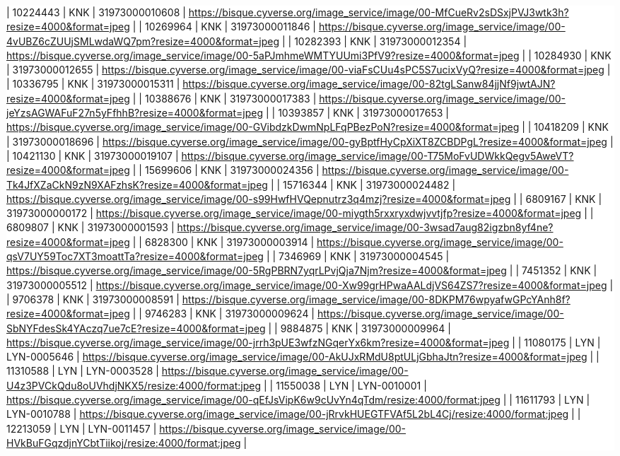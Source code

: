 | 10224443 | KNK   | 31973000010608     | https://bisque.cyverse.org/image_service/image/00-MfCueRv2sDSxjPVJ3wtk3h?resize=4000&format=jpeg                                                                                                           | 
| 10269964 | KNK   | 31973000011846     | https://bisque.cyverse.org/image_service/image/00-4vUBZ6cZUUjSMLwdaWQ7pm?resize=4000&format=jpeg                                                                                                           | 
| 10282393 | KNK   | 31973000012354     | https://bisque.cyverse.org/image_service/image/00-5aPJmhmeWMTYUUmi3PfV9?resize=4000&format=jpeg                                                                                                            | 
| 10284930 | KNK   | 31973000012655     | https://bisque.cyverse.org/image_service/image/00-viaFsCUu4sPC5S7ucixVyQ?resize=4000&format=jpeg                                                                                                           | 
| 10336795 | KNK   | 31973000015311     | https://bisque.cyverse.org/image_service/image/00-82tgLSanw84jjNf9jwtAJN?resize=4000&format=jpeg                                                                                                           | 
| 10388676 | KNK   | 31973000017383     | https://bisque.cyverse.org/image_service/image/00-jeYzsAGWAFuF27n5yFfhhB?resize=4000&format=jpeg                                                                                                           | 
| 10393857 | KNK   | 31973000017653     | https://bisque.cyverse.org/image_service/image/00-GVibdzkDwmNpLFqPBezPoN?resize=4000&format=jpeg                                                                                                           | 
| 10418209 | KNK   | 31973000018696     | https://bisque.cyverse.org/image_service/image/00-gyBptfHyCpXiXT8ZCBDPgL?resize=4000&format=jpeg                                                                                                           | 
| 10421130 | KNK   | 31973000019107     | https://bisque.cyverse.org/image_service/image/00-T75MoFvUDWkkQegv5AweVT?resize=4000&format=jpeg                                                                                                           | 
| 15699606 | KNK   | 31973000024356     | https://bisque.cyverse.org/image_service/image/00-Tk4JfXZaCkN9zN9XAFzhsK?resize=4000&format=jpeg                                                                                                           | 
| 15716344 | KNK   | 31973000024482     | https://bisque.cyverse.org/image_service/image/00-s99HwfHVQepnutrz3q4mzj?resize=4000&format=jpeg                                                                                                           | 
| 6809167  | KNK   | 31973000000172     | https://bisque.cyverse.org/image_service/image/00-miygth5rxxryxdwjvvtjfp?resize=4000&format=jpeg                                                                                                           | 
| 6809807  | KNK   | 31973000001593     | https://bisque.cyverse.org/image_service/image/00-3wsad7aug82igzbn8yf4ne?resize=4000&format=jpeg                                                                                                           | 
| 6828300  | KNK   | 31973000003914     | https://bisque.cyverse.org/image_service/image/00-qsV7UY59Toc7XT3moattTa?resize=4000&format=jpeg                                                                                                           | 
| 7346969  | KNK   | 31973000004545     | https://bisque.cyverse.org/image_service/image/00-5RgPBRN7yqrLPvjQja7Njm?resize=4000&format=jpeg                                                                                                           | 
| 7451352  | KNK   | 31973000005512     | https://bisque.cyverse.org/image_service/image/00-Xw99grHPwaAALdjVS64ZS7?resize=4000&format=jpeg                                                                                                           | 
| 9706378  | KNK   | 31973000008591     | https://bisque.cyverse.org/image_service/image/00-8DKPM76wpyafwGPcYAnh8f?resize=4000&format=jpeg                                                                                                           | 
| 9746283  | KNK   | 31973000009624     | https://bisque.cyverse.org/image_service/image/00-SbNYFdesSk4YAczq7ue7cE?resize=4000&format=jpeg                                                                                                           | 
| 9884875  | KNK   | 31973000009964     | https://bisque.cyverse.org/image_service/image/00-jrrh3pUE3wfzNGqerYx6km?resize=4000&format=jpeg                                                                                                           | 
| 11080175 | LYN   | LYN-0005646        | https://bisque.cyverse.org/image_service/image/00-AkUJxRMdU8ptULjGbhaJtn?resize=4000&format=jpeg                                                                                                           | 
| 11310588 | LYN   | LYN-0003528        | https://bisque.cyverse.org/image_service/image/00-U4z3PVCkQdu8oUVhdjNKX5/resize:4000/format:jpeg                                                                                                           | 
| 11550038 | LYN   | LYN-0010001        | https://bisque.cyverse.org/image_service/image/00-qEfJsVipK6w9cUvYn4qTdm/resize:4000/format:jpeg                                                                                                           | 
| 11611793 | LYN   | LYN-0010788        | https://bisque.cyverse.org/image_service/image/00-jRrvkHUEGTFVAf5L2bL4Cj/resize:4000/format:jpeg                                                                                                           | 
| 12213059 | LYN   | LYN-0011457        | https://bisque.cyverse.org/image_service/image/00-HVkBuFGqzdjnYCbtTiikoj/resize:4000/format:jpeg                                                                                                           | 